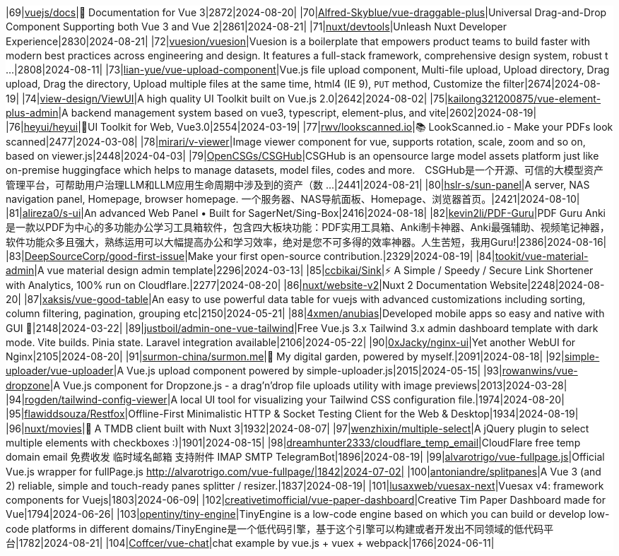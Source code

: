|69|[vuejs/docs](https://github.com/vuejs/docs)|📄 Documentation for Vue 3|2872|2024-08-20|
|70|[Alfred-Skyblue/vue-draggable-plus](https://github.com/Alfred-Skyblue/vue-draggable-plus)|Universal Drag-and-Drop Component Supporting both Vue 3 and Vue 2|2861|2024-08-21|
|71|[nuxt/devtools](https://github.com/nuxt/devtools)|Unleash Nuxt Developer Experience|2830|2024-08-21|
|72|[vuesion/vuesion](https://github.com/vuesion/vuesion)|Vuesion is a boilerplate that empowers product teams to build faster with modern best practices across engineering and design. It features a full-stack framework, comprehensive design system, robust t ...|2808|2024-08-11|
|73|[lian-yue/vue-upload-component](https://github.com/lian-yue/vue-upload-component)|Vue.js file upload component, Multi-file upload, Upload directory, Drag upload, Drag the directory, Upload multiple files at the same time, html4 (IE 9), `PUT` method, Customize the filter|2674|2024-08-19|
|74|[view-design/ViewUI](https://github.com/view-design/ViewUI)|A high quality UI Toolkit built on Vue.js 2.0|2642|2024-08-02|
|75|[kailong321200875/vue-element-plus-admin](https://github.com/kailong321200875/vue-element-plus-admin)|A backend management system based on vue3, typescript, element-plus, and vite|2602|2024-08-19|
|76|[heyui/heyui](https://github.com/heyui/heyui)|🎉UI Toolkit for Web, Vue3.0|2554|2024-03-19|
|77|[rwv/lookscanned.io](https://github.com/rwv/lookscanned.io)|📚 LookScanned.io - Make your PDFs look scanned|2477|2024-03-08|
|78|[mirari/v-viewer](https://github.com/mirari/v-viewer)|Image viewer component for vue, supports rotation, scale, zoom and so on, based on viewer.js|2448|2024-04-03|
|79|[OpenCSGs/CSGHub](https://github.com/OpenCSGs/CSGHub)|CSGHub is an opensource large model assets platform just like on-premise huggingface which helps to manage datasets, model files, codes and more.　CSGHub是一个开源、可信的大模型资产管理平台，可帮助用户治理LLM和LLM应用生命周期中涉及到的资产（数 ...|2441|2024-08-21|
|80|[hslr-s/sun-panel](https://github.com/hslr-s/sun-panel)|A server, NAS navigation panel, Homepage, browser homepage.   一个服务器、NAS导航面板、Homepage、浏览器首页。|2421|2024-08-10|
|81|[alireza0/s-ui](https://github.com/alireza0/s-ui)|An advanced Web Panel • Built for SagerNet/Sing-Box|2416|2024-08-18|
|82|[kevin2li/PDF-Guru](https://github.com/kevin2li/PDF-Guru)|PDF Guru Anki是一款以PDF为中心的多功能办公学习工具箱软件，包含四大板块功能：PDF实用工具箱、Anki制卡神器、Anki最强辅助、视频笔记神器，软件功能众多且强大，熟练运用可以大幅提高办公和学习效率，绝对是您不可多得的效率神器。人生苦短，我用Guru!|2386|2024-08-16|
|83|[DeepSourceCorp/good-first-issue](https://github.com/DeepSourceCorp/good-first-issue)|Make your first open-source contribution.|2329|2024-08-19|
|84|[tookit/vue-material-admin](https://github.com/tookit/vue-material-admin)|A vue material design admin template|2296|2024-03-13|
|85|[ccbikai/Sink](https://github.com/ccbikai/Sink)|⚡ A Simple / Speedy / Secure Link Shortener with Analytics, 100% run on Cloudflare.|2277|2024-08-20|
|86|[nuxt/website-v2](https://github.com/nuxt/website-v2)|Nuxt 2 Documentation Website|2248|2024-08-20|
|87|[xaksis/vue-good-table](https://github.com/xaksis/vue-good-table)|An easy to use powerful data table for vuejs with advanced customizations including sorting, column filtering, pagination, grouping etc|2150|2024-05-21|
|88|[4xmen/anubias](https://github.com/4xmen/anubias)|Developed mobile apps so easy and native with GUI 📱|2148|2024-03-22|
|89|[justboil/admin-one-vue-tailwind](https://github.com/justboil/admin-one-vue-tailwind)|Free Vue.js 3.x Tailwind 3.x admin dashboard template with dark mode. Vite builds. Pinia state. Laravel integration available|2106|2024-05-22|
|90|[0xJacky/nginx-ui](https://github.com/0xJacky/nginx-ui)|Yet another WebUI for Nginx|2105|2024-08-20|
|91|[surmon-china/surmon.me](https://github.com/surmon-china/surmon.me)|🌱 My digital garden, powered by myself.|2091|2024-08-18|
|92|[simple-uploader/vue-uploader](https://github.com/simple-uploader/vue-uploader)|A Vue.js upload component powered by simple-uploader.js|2015|2024-05-15|
|93|[rowanwins/vue-dropzone](https://github.com/rowanwins/vue-dropzone)|A Vue.js component for Dropzone.js - a drag’n’drop file uploads utility with image previews|2013|2024-03-28|
|94|[rogden/tailwind-config-viewer](https://github.com/rogden/tailwind-config-viewer)|A local UI tool for visualizing your Tailwind CSS configuration file.|1974|2024-08-20|
|95|[flawiddsouza/Restfox](https://github.com/flawiddsouza/Restfox)|Offline-First Minimalistic HTTP & Socket Testing Client for the Web & Desktop|1934|2024-08-19|
|96|[nuxt/movies](https://github.com/nuxt/movies)|🍿 A TMDB client built with Nuxt 3|1932|2024-08-07|
|97|[wenzhixin/multiple-select](https://github.com/wenzhixin/multiple-select)|A jQuery plugin to select multiple elements with checkboxes :)|1901|2024-08-15|
|98|[dreamhunter2333/cloudflare_temp_email](https://github.com/dreamhunter2333/cloudflare_temp_email)|CloudFlare free temp domain email 免费收发 临时域名邮箱 支持附件 IMAP SMTP TelegramBot|1896|2024-08-19|
|99|[alvarotrigo/vue-fullpage.js](https://github.com/alvarotrigo/vue-fullpage.js)|Official Vue.js wrapper for fullPage.js http://alvarotrigo.com/vue-fullpage/|1842|2024-07-02|
|100|[antoniandre/splitpanes](https://github.com/antoniandre/splitpanes)|A Vue 3 (and 2) reliable, simple and touch-ready panes splitter / resizer.|1837|2024-08-19|
|101|[lusaxweb/vuesax-next](https://github.com/lusaxweb/vuesax-next)|Vuesax v4: framework components for Vuejs|1803|2024-06-09|
|102|[creativetimofficial/vue-paper-dashboard](https://github.com/creativetimofficial/vue-paper-dashboard)|Creative Tim Paper Dashboard made for Vue|1794|2024-06-26|
|103|[opentiny/tiny-engine](https://github.com/opentiny/tiny-engine)|TinyEngine is a low-code engine based on which you can build or develop low-code platforms in different domains/TinyEngine是一个低代码引擎，基于这个引擎可以构建或者开发出不同领域的低代码平台|1782|2024-08-21|
|104|[Coffcer/vue-chat](https://github.com/Coffcer/vue-chat)|chat example by vue.js + vuex + webpack|1766|2024-06-11|